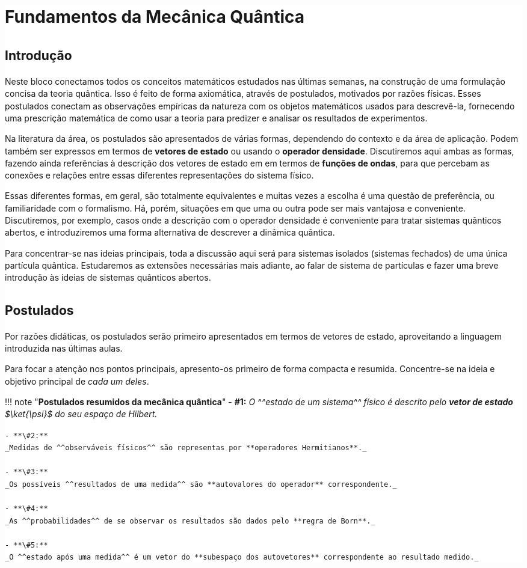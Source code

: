 $\newcommand{\bra}[1]{\left\langle #1 \right|}$
$\newcommand{\ket}[1]{\left| #1 \right\rangle}$
$\newcommand{\braket}[3]{\left\langle #1 \middle| #2 \middle| #3 \right\rangle}$

# Fundamentos da Mecânica Quântica

## Introdução

Neste bloco conectamos todos os conceitos matemáticos estudados nas últimas semanas, na construção de uma formulação concisa da teoria quântica. Isso é feito de forma axiomática, através de postulados, motivados por razões físicas. Esses postulados conectam as observações empíricas da natureza com os objetos matemáticos usados para descrevê-la, fornecendo uma prescrição matemática de como usar a teoria para predizer e analisar os resultados de experimentos.

Na literatura da área, os postulados são apresentados de várias formas, dependendo do contexto e da área de aplicação. Podem também ser expressos em termos de **vetores de estado** ou usando o **operador densidade**. Discutiremos aqui ambas as formas, fazendo ainda referências à descrição dos vetores de estado em em termos de **funções de ondas**, para que percebam as conexões e relações entre essas diferentes representações do sistema físico.

Essas diferentes formas, em geral, são totalmente equivalentes e muitas vezes a escolha é uma questão de preferência, ou familiaridade com o formalismo. Há, porém, situações em que uma ou outra pode ser mais vantajosa e conveniente. Discutiremos, por exemplo, casos onde a descrição com o operador densidade é conveniente para tratar sistemas quânticos abertos, e introduziremos uma forma alternativa de descrever a dinâmica quântica. 

Para concentrar-se nas ideias principais, toda a discussão aqui será para sistemas isolados (sistemas fechados) de uma única partícula quântica. Estudaremos as extensões necessárias mais adiante, ao falar de sistema de partículas e fazer uma breve introdução às ideias de sistemas quânticos abertos.  

## Postulados

Por razões didáticas, os postulados serão primeiro apresentados em termos de vetores de estado, aproveitando a linguagem introduzida nas últimas aulas.

Para focar a atenção nos pontos principais, apresento-os primeiro de forma compacta e resumida. Concentre-se na ideia e objetivo principal de _cada um deles_. 

!!! note "**Postulados resumidos da mecânica quântica**"
    - **\#1:**
    _O ^^estado de um sistema^^ físico é descrito pelo **vetor de estado** $\ket{\psi}$ do seu espaço de Hilbert._

    - **\#2:**
    _Medidas de ^^observáveis físicos^^ são representas por **operadores Hermitianos**._

    - **\#3:**
    _Os possíveis ^^resultados de uma medida^^ são **autovalores do operador** correspondente._
    
    - **\#4:** 
    _As ^^probabilidades^^ de se observar os resultados são dados pelo **regra de Born**._

    - **\#5:** 
    _O ^^estado após uma medida^^ é um vetor do **subespaço dos autovetores** correspondente ao resultado medido._
